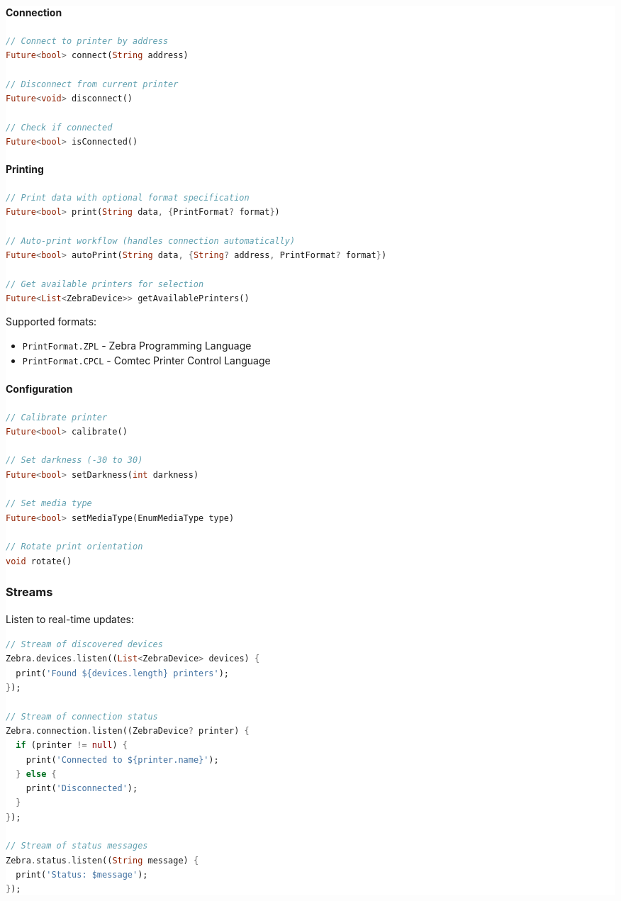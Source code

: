 #### Connection
```dart
// Connect to printer by address
Future<bool> connect(String address)

// Disconnect from current printer
Future<void> disconnect()

// Check if connected
Future<bool> isConnected()
```

#### Printing
```dart
// Print data with optional format specification
Future<bool> print(String data, {PrintFormat? format})

// Auto-print workflow (handles connection automatically)
Future<bool> autoPrint(String data, {String? address, PrintFormat? format})

// Get available printers for selection
Future<List<ZebraDevice>> getAvailablePrinters()
```

Supported formats:
- `PrintFormat.ZPL` - Zebra Programming Language
- `PrintFormat.CPCL` - Comtec Printer Control Language

#### Configuration
```dart
// Calibrate printer
Future<bool> calibrate()

// Set darkness (-30 to 30)
Future<bool> setDarkness(int darkness)

// Set media type
Future<bool> setMediaType(EnumMediaType type)

// Rotate print orientation
void rotate()
```

### Streams

Listen to real-time updates:

```dart
// Stream of discovered devices
Zebra.devices.listen((List<ZebraDevice> devices) {
  print('Found ${devices.length} printers');
});

// Stream of connection status
Zebra.connection.listen((ZebraDevice? printer) {
  if (printer != null) {
    print('Connected to ${printer.name}');
  } else {
    print('Disconnected');
  }
});

// Stream of status messages
Zebra.status.listen((String message) {
  print('Status: $message');
});
```